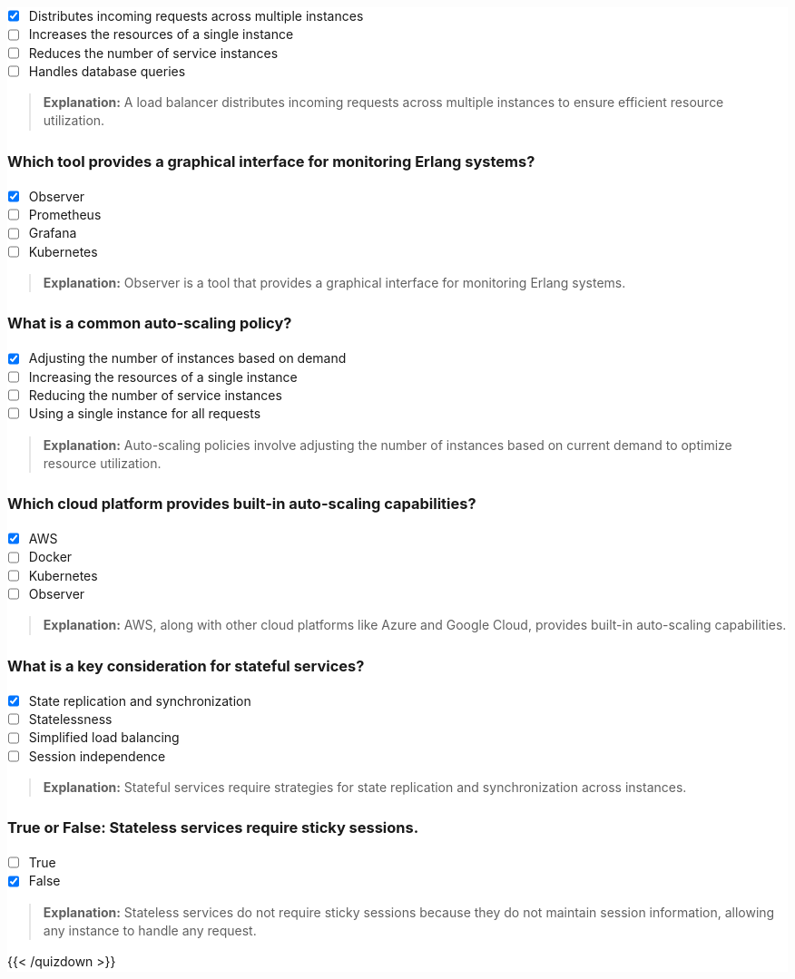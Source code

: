 - [x] Distributes incoming requests across multiple instances
- [ ] Increases the resources of a single instance
- [ ] Reduces the number of service instances
- [ ] Handles database queries

> **Explanation:** A load balancer distributes incoming requests across multiple instances to ensure efficient resource utilization.

### Which tool provides a graphical interface for monitoring Erlang systems?

- [x] Observer
- [ ] Prometheus
- [ ] Grafana
- [ ] Kubernetes

> **Explanation:** Observer is a tool that provides a graphical interface for monitoring Erlang systems.

### What is a common auto-scaling policy?

- [x] Adjusting the number of instances based on demand
- [ ] Increasing the resources of a single instance
- [ ] Reducing the number of service instances
- [ ] Using a single instance for all requests

> **Explanation:** Auto-scaling policies involve adjusting the number of instances based on current demand to optimize resource utilization.

### Which cloud platform provides built-in auto-scaling capabilities?

- [x] AWS
- [ ] Docker
- [ ] Kubernetes
- [ ] Observer

> **Explanation:** AWS, along with other cloud platforms like Azure and Google Cloud, provides built-in auto-scaling capabilities.

### What is a key consideration for stateful services?

- [x] State replication and synchronization
- [ ] Statelessness
- [ ] Simplified load balancing
- [ ] Session independence

> **Explanation:** Stateful services require strategies for state replication and synchronization across instances.

### True or False: Stateless services require sticky sessions.

- [ ] True
- [x] False

> **Explanation:** Stateless services do not require sticky sessions because they do not maintain session information, allowing any instance to handle any request.

{{< /quizdown >}}
